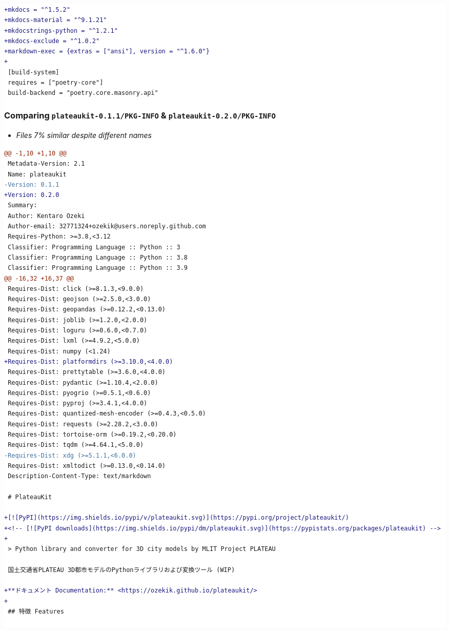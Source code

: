```diff
+mkdocs = "^1.5.2"
+mkdocs-material = "^9.1.21"
+mkdocstrings-python = "^1.2.1"
+mkdocs-exclude = "^1.0.2"
+markdown-exec = {extras = ["ansi"], version = "^1.6.0"}
+
 [build-system]
 requires = ["poetry-core"]
 build-backend = "poetry.core.masonry.api"
```

### Comparing `plateaukit-0.1.1/PKG-INFO` & `plateaukit-0.2.0/PKG-INFO`

 * *Files 7% similar despite different names*

```diff
@@ -1,10 +1,10 @@
 Metadata-Version: 2.1
 Name: plateaukit
-Version: 0.1.1
+Version: 0.2.0
 Summary: 
 Author: Kentaro Ozeki
 Author-email: 32771324+ozekik@users.noreply.github.com
 Requires-Python: >=3.8,<3.12
 Classifier: Programming Language :: Python :: 3
 Classifier: Programming Language :: Python :: 3.8
 Classifier: Programming Language :: Python :: 3.9
@@ -16,32 +16,37 @@
 Requires-Dist: click (>=8.1.3,<9.0.0)
 Requires-Dist: geojson (>=2.5.0,<3.0.0)
 Requires-Dist: geopandas (>=0.12.2,<0.13.0)
 Requires-Dist: joblib (>=1.2.0,<2.0.0)
 Requires-Dist: loguru (>=0.6.0,<0.7.0)
 Requires-Dist: lxml (>=4.9.2,<5.0.0)
 Requires-Dist: numpy (<1.24)
+Requires-Dist: platformdirs (>=3.10.0,<4.0.0)
 Requires-Dist: prettytable (>=3.6.0,<4.0.0)
 Requires-Dist: pydantic (>=1.10.4,<2.0.0)
 Requires-Dist: pyogrio (>=0.5.1,<0.6.0)
 Requires-Dist: pyproj (>=3.4.1,<4.0.0)
 Requires-Dist: quantized-mesh-encoder (>=0.4.3,<0.5.0)
 Requires-Dist: requests (>=2.28.2,<3.0.0)
 Requires-Dist: tortoise-orm (>=0.19.2,<0.20.0)
 Requires-Dist: tqdm (>=4.64.1,<5.0.0)
-Requires-Dist: xdg (>=5.1.1,<6.0.0)
 Requires-Dist: xmltodict (>=0.13.0,<0.14.0)
 Description-Content-Type: text/markdown
 
 # PlateauKit
 
+[![PyPI](https://img.shields.io/pypi/v/plateaukit.svg)](https://pypi.org/project/plateaukit/)
+<!-- [![PyPI downloads](https://img.shields.io/pypi/dm/plateaukit.svg)](https://pypistats.org/packages/plateaukit) -->
+
 > Python library and converter for 3D city models by MLIT Project PLATEAU
 
 国土交通省PLATEAU 3D都市モデルのPythonライブラリおよび変換ツール (WIP)
 
+**ドキュメント Documentation:** <https://ozekik.github.io/plateaukit/>
+
 ## 特徴 Features
 
```